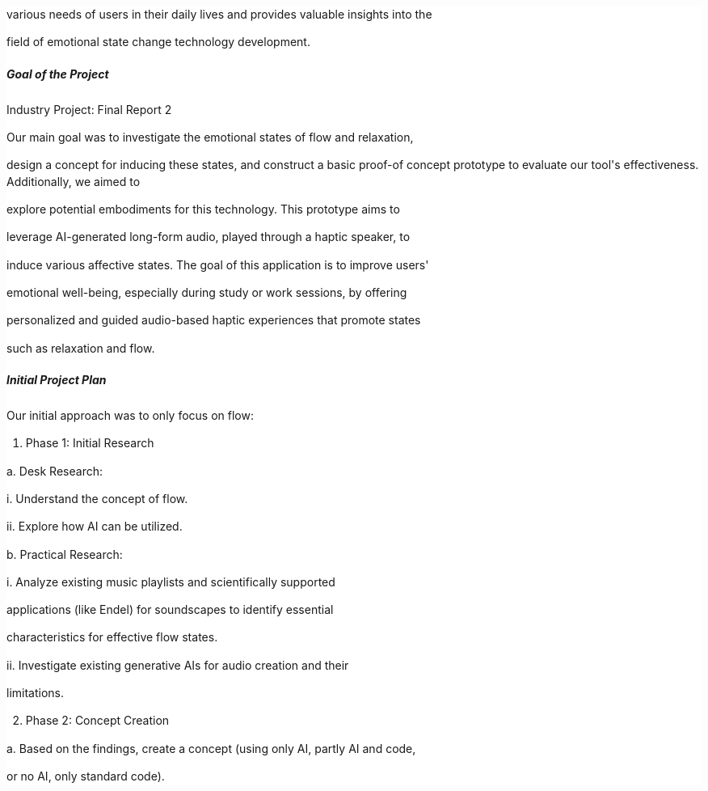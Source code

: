 various needs of users in their daily lives and provides valuable insights into the

field of emotional state change technology development.

##### **Goal of the Project**


Industry Project: Final Report 2


Our main goal was to investigate the emotional states of flow and relaxation,

design a concept for inducing these states, and construct a basic proof-of
concept prototype to evaluate our tool's effectiveness. Additionally, we aimed to

explore potential embodiments for this technology. This prototype aims to

leverage AI-generated long-form audio, played through a haptic speaker, to

induce various affective states. The goal of this application is to improve users'

emotional well-being, especially during study or work sessions, by offering

personalized and guided audio-based haptic experiences that promote states

such as relaxation and flow.

##### **Initial Project Plan**


Our initial approach was to only focus on flow:


1. Phase 1: Initial Research


a. Desk Research:


i. Understand the concept of flow.


ii. Explore how AI can be utilized.


b. Practical Research:


i. Analyze existing music playlists and scientifically supported


applications (like Endel) for soundscapes to identify essential

characteristics for effective flow states.


ii. Investigate existing generative AIs for audio creation and their


limitations.


2. Phase 2: Concept Creation


a. Based on the findings, create a concept (using only AI, partly AI and code,


or no AI, only standard code).
